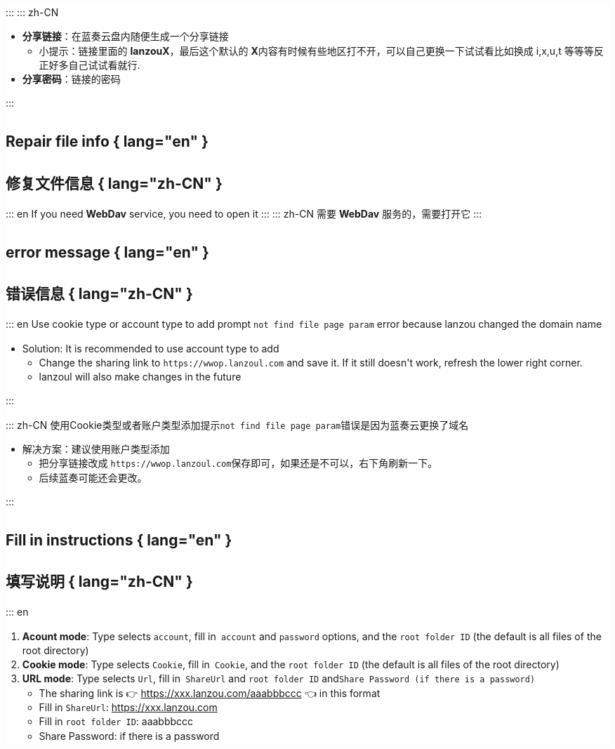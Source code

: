 :::
::: zh-CN

- **分享链接**：在蓝奏云盘内随便生成一个分享链接
  - 小提示：链接里面的 **lanzouX**，最后这个默认的 **X**内容有时候有些地区打不开，可以自己更换一下试试看比如换成 i,x,u,t 等等等反正好多自己试试看就行.
- **分享密码**：链接的密码

:::

## Repair file info { lang="en" }

## 修复文件信息 { lang="zh-CN" }

::: en
If you need **WebDav** service, you need to open it
:::
::: zh-CN
需要 **WebDav** 服务的，需要打开它
:::

## error message { lang="en" }

## 错误信息 { lang="zh-CN" }

::: en
Use cookie type or account type to add prompt `not find file page param` error because lanzou changed the domain name

- Solution: It is recommended to use account type to add
  - Change the sharing link to `https://wwop.lanzoul.com` and save it. If it still doesn't work, refresh the lower right corner.
  - lanzoul will also make changes in the future

:::

::: zh-CN
使用Cookie类型或者账户类型添加提示`not find file page param`错误是因为蓝奏云更换了域名

- 解决方案：建议使用账户类型添加
  - 把分享链接改成 `https://wwop.lanzoul.com`保存即可，如果还是不可以，右下角刷新一下。
  - 后续蓝奏可能还会更改。

:::

## Fill in instructions { lang="en" }

## 填写说明 { lang="zh-CN" }

::: en

1. **Acount mode**: Type selects `account`, fill in` account` and `password` options, and the `root folder ID` (the default is all files of the root directory)
2. **Cookie mode**: Type selects `Cookie`, fill in` Cookie`, and the `root folder ID` (the default is all files of the root directory)
3. **URL mode**: Type selects `Url`, fill in` ShareUrl` and `root folder ID` and`Share Password (if there is a password)`
   - The sharing link is :point_right: https://xxx.lanzou.com/aaabbbccc :point_left: in this format
   - Fill in `ShareUrl`: https://xxx.lanzou.com
   - Fill in `root folder ID`: aaabbbccc
   - Share Password: if there is a password